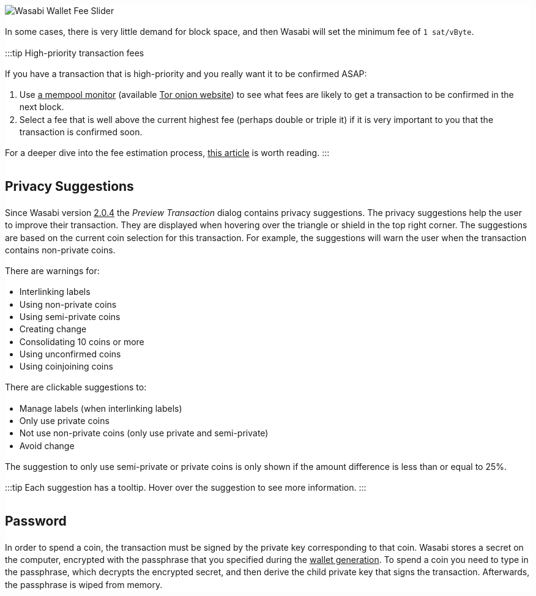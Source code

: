 ![Wasabi Wallet Fee Slider](/SendFeeSlider.png "Wasabi Wallet Fee Slider")

In some cases, there is very little demand for block space, and then Wasabi will set the minimum fee of `1 sat/vByte`.

:::tip High-priority transaction fees

If you have a transaction that is high-priority and you really want it to be confirmed ASAP:

1. Use [a mempool monitor](https://mempool.space) (available [Tor onion website](http://mempoolhqx4isw62xs7abwphsq7ldayuidyx2v2oethdhhj6mlo2r6ad.onion/)) to see what fees are likely to get a transaction to be confirmed in the next block.
2. Select a fee that is well above the current highest fee (perhaps double or triple it) if it is very important to you that the transaction is confirmed soon.

For a deeper dive into the fee estimation process, [this article](https://bitcointechtalk.com/an-introduction-to-bitcoin-core-fee-estimation-27920880ad0) is worth reading.
:::

## Privacy Suggestions

Since Wasabi version [2.0.4](https://github.com/WalletWasabi/WalletWasabi/releases/tag/v2.0.4) the _Preview Transaction_ dialog contains privacy suggestions.
The privacy suggestions help the user to improve their transaction.
They are displayed when hovering over the triangle or shield in the top right corner.
The suggestions are based on the current coin selection for this transaction.
For example, the suggestions will warn the user when the transaction contains non-private coins.

There are warnings for:
- Interlinking labels
- Using non-private coins
- Using semi-private coins
- Creating change
- Consolidating 10 coins or more
- Using unconfirmed coins
- Using coinjoining coins

There are clickable suggestions to:
- Manage labels (when interlinking labels)
- Only use private coins
- Not use non-private coins (only use private and semi-private)
- Avoid change

The suggestion to only use semi-private or private coins is only shown if the amount difference is less than or equal to 25%.

:::tip
Each suggestion has a tooltip.
Hover over the suggestion to see more information.
:::

## Password

In order to spend a coin, the transaction must be signed by the private key corresponding to that coin.
Wasabi stores a secret on the computer, encrypted with the passphrase that you specified during the [wallet generation](/using-wasabi/WalletGeneration.md#important-info-about-your-wallet-password).
To spend a coin you need to type in the passphrase, which decrypts the encrypted secret, and then derive the child private key that signs the transaction.
Afterwards, the passphrase is wiped from memory.
